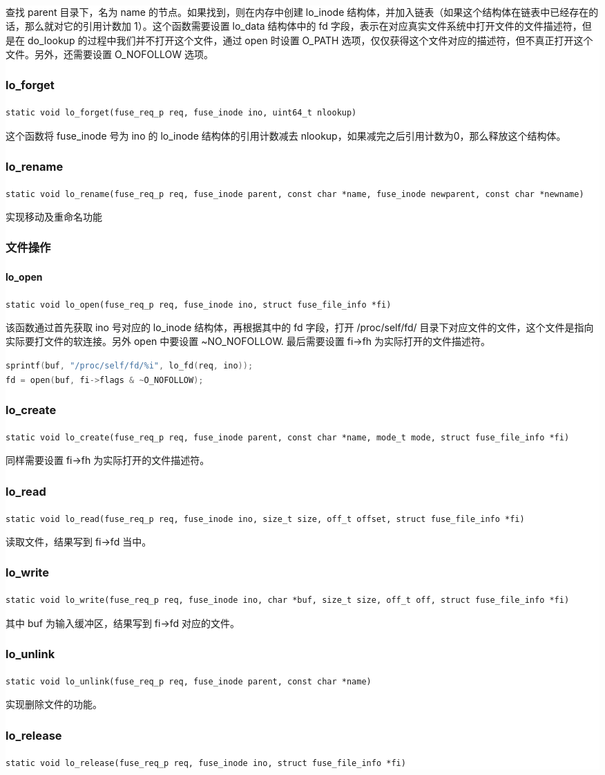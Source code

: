 查找 parent 目录下，名为 name 的节点。如果找到，则在内存中创建 lo_inode 结构体，并加入链表（如果这个结构体在链表中已经存在的话，那么就对它的引用计数加 1）。这个函数需要设置 lo_data 结构体中的 fd 字段，表示在对应真实文件系统中打开文件的文件描述符，但是在 do_lookup 的过程中我们并不打开这个文件，通过 open 时设置 O_PATH 选项，仅仅获得这个文件对应的描述符，但不真正打开这个文件。另外，还需要设置 O_NOFOLLOW 选项。

### lo_forget
`static void lo_forget(fuse_req_p req, fuse_inode ino, uint64_t nlookup)`

这个函数将 fuse_inode 号为 ino 的 lo_inode 结构体的引用计数减去 nlookup，如果减完之后引用计数为0，那么释放这个结构体。

### lo_rename
`static void lo_rename(fuse_req_p req, fuse_inode parent, const char *name, fuse_inode newparent, const char *newname)`

实现移动及重命名功能

### 文件操作
#### lo_open
`static void lo_open(fuse_req_p req, fuse_inode ino, struct fuse_file_info *fi)`

该函数通过首先获取 ino 号对应的 lo_inode 结构体，再根据其中的 fd 字段，打开 /proc/self/fd/ 目录下对应文件的文件，这个文件是指向实际要打文件的软连接。另外 open 中要设置 ~NO_NOFOLLOW. 最后需要设置 fi->fh 为实际打开的文件描述符。

```c
sprintf(buf, "/proc/self/fd/%i", lo_fd(req, ino));
fd = open(buf, fi->flags & ~O_NOFOLLOW);
```

### lo_create
`static void lo_create(fuse_req_p req, fuse_inode parent, const char *name, mode_t mode, struct fuse_file_info *fi)`

同样需要设置 fi->fh 为实际打开的文件描述符。

### lo_read
`static void lo_read(fuse_req_p req, fuse_inode ino, size_t size, off_t offset, struct fuse_file_info *fi)`

读取文件，结果写到 fi->fd 当中。

### lo_write
`static void lo_write(fuse_req_p req, fuse_inode ino, char *buf, size_t size, off_t off, struct fuse_file_info *fi)`

其中 buf 为输入缓冲区，结果写到 fi->fd 对应的文件。

### lo_unlink
`static void lo_unlink(fuse_req_p req, fuse_inode parent, const char *name)`

实现删除文件的功能。

### lo_release
`static void lo_release(fuse_req_p req, fuse_inode ino, struct fuse_file_info *fi)`
